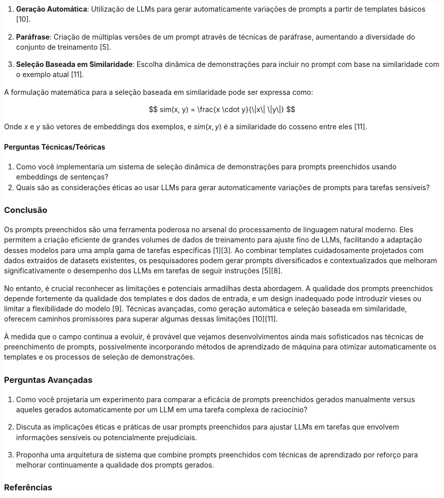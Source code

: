 1. **Geração Automática**: Utilização de LLMs para gerar automaticamente variações de prompts a partir de templates básicos [10].

2. **Paráfrase**: Criação de múltiplas versões de um prompt através de técnicas de paráfrase, aumentando a diversidade do conjunto de treinamento [5].

3. **Seleção Baseada em Similaridade**: Escolha dinâmica de demonstrações para incluir no prompt com base na similaridade com o exemplo atual [11].

A formulação matemática para a seleção baseada em similaridade pode ser expressa como:

$$
sim(x, y) = \frac{x \cdot y}{\|x\| \|y\|}
$$

Onde $x$ e $y$ são vetores de embeddings dos exemplos, e $sim(x, y)$ é a similaridade do cosseno entre eles [11].

#### Perguntas Técnicas/Teóricas

1. Como você implementaria um sistema de seleção dinâmica de demonstrações para prompts preenchidos usando embeddings de sentenças?
2. Quais são as considerações éticas ao usar LLMs para gerar automaticamente variações de prompts para tarefas sensíveis?

### Conclusão

Os prompts preenchidos são uma ferramenta poderosa no arsenal do processamento de linguagem natural moderno. Eles permitem a criação eficiente de grandes volumes de dados de treinamento para ajuste fino de LLMs, facilitando a adaptação desses modelos para uma ampla gama de tarefas específicas [1][3]. Ao combinar templates cuidadosamente projetados com dados extraídos de datasets existentes, os pesquisadores podem gerar prompts diversificados e contextualizados que melhoram significativamente o desempenho dos LLMs em tarefas de seguir instruções [5][8].

No entanto, é crucial reconhecer as limitações e potenciais armadilhas desta abordagem. A qualidade dos prompts preenchidos depende fortemente da qualidade dos templates e dos dados de entrada, e um design inadequado pode introduzir vieses ou limitar a flexibilidade do modelo [9]. Técnicas avançadas, como geração automática e seleção baseada em similaridade, oferecem caminhos promissores para superar algumas dessas limitações [10][11].

À medida que o campo continua a evoluir, é provável que vejamos desenvolvimentos ainda mais sofisticados nas técnicas de preenchimento de prompts, possivelmente incorporando métodos de aprendizado de máquina para otimizar automaticamente os templates e os processos de seleção de demonstrações.

### Perguntas Avançadas

1. Como você projetaria um experimento para comparar a eficácia de prompts preenchidos gerados manualmente versus aqueles gerados automaticamente por um LLM em uma tarefa complexa de raciocínio?

2. Discuta as implicações éticas e práticas de usar prompts preenchidos para ajustar LLMs em tarefas que envolvem informações sensíveis ou potencialmente prejudiciais.

3. Proponha uma arquitetura de sistema que combine prompts preenchidos com técnicas de aprendizado por reforço para melhorar continuamente a qualidade dos prompts gerados.

### Referências
